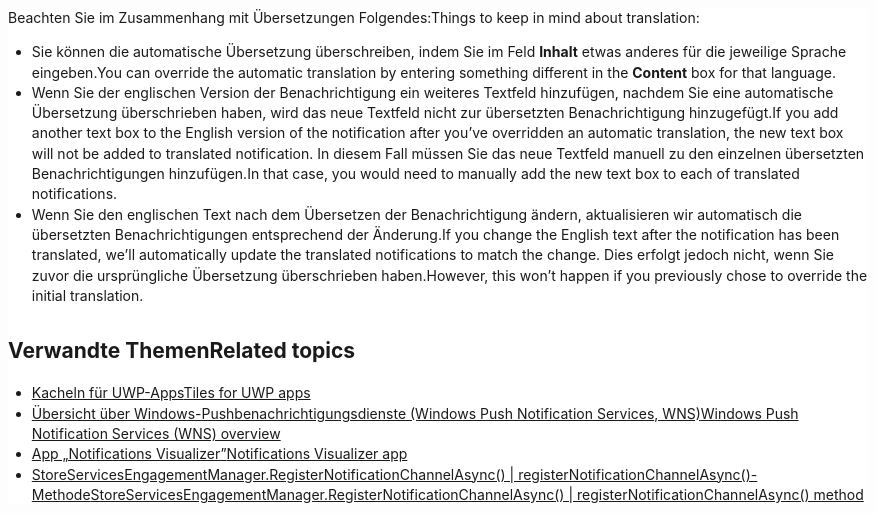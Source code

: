 <span data-ttu-id="bdf48-249">Beachten Sie im Zusammenhang mit Übersetzungen Folgendes:</span><span class="sxs-lookup"><span data-stu-id="bdf48-249">Things to keep in mind about translation:</span></span>
 - <span data-ttu-id="bdf48-250">Sie können die automatische Übersetzung überschreiben, indem Sie im Feld **Inhalt** etwas anderes für die jeweilige Sprache eingeben.</span><span class="sxs-lookup"><span data-stu-id="bdf48-250">You can override the automatic translation by entering something different in the **Content** box for that language.</span></span>
 - <span data-ttu-id="bdf48-251">Wenn Sie der englischen Version der Benachrichtigung ein weiteres Textfeld hinzufügen, nachdem Sie eine automatische Übersetzung überschrieben haben, wird das neue Textfeld nicht zur übersetzten Benachrichtigung hinzugefügt.</span><span class="sxs-lookup"><span data-stu-id="bdf48-251">If you add another text box to the English version of the notification after you’ve overridden an automatic translation, the new text box will not be added to translated notification.</span></span> <span data-ttu-id="bdf48-252">In diesem Fall müssen Sie das neue Textfeld manuell zu den einzelnen übersetzten Benachrichtigungen hinzufügen.</span><span class="sxs-lookup"><span data-stu-id="bdf48-252">In that case, you would need to manually add the new text box to each of translated notifications.</span></span>
 - <span data-ttu-id="bdf48-253">Wenn Sie den englischen Text nach dem Übersetzen der Benachrichtigung ändern, aktualisieren wir automatisch die übersetzten Benachrichtigungen entsprechend der Änderung.</span><span class="sxs-lookup"><span data-stu-id="bdf48-253">If you change the English text after the notification has been translated, we’ll automatically update the translated notifications to match the change.</span></span> <span data-ttu-id="bdf48-254">Dies erfolgt jedoch nicht, wenn Sie zuvor die ursprüngliche Übersetzung überschrieben haben.</span><span class="sxs-lookup"><span data-stu-id="bdf48-254">However, this won’t happen if you previously chose to override the initial translation.</span></span>

## <a name="related-topics"></a><span data-ttu-id="bdf48-255">Verwandte Themen</span><span class="sxs-lookup"><span data-stu-id="bdf48-255">Related topics</span></span>
- [<span data-ttu-id="bdf48-256">Kacheln für UWP-Apps</span><span class="sxs-lookup"><span data-stu-id="bdf48-256">Tiles for UWP apps</span></span>](../design/shell/tiles-and-notifications/creating-tiles.md)
- [<span data-ttu-id="bdf48-257">Übersicht über Windows-Pushbenachrichtigungsdienste (Windows Push Notification Services, WNS)</span><span class="sxs-lookup"><span data-stu-id="bdf48-257">Windows Push Notification Services (WNS) overview</span></span>](../design/shell/tiles-and-notifications/windows-push-notification-services--wns--overview.md)
- [<span data-ttu-id="bdf48-258">App „Notifications Visualizer”</span><span class="sxs-lookup"><span data-stu-id="bdf48-258">Notifications Visualizer app</span></span>](https://www.microsoft.com/store/apps/9nblggh5xsl1)
- [<span data-ttu-id="bdf48-259">StoreServicesEngagementManager.RegisterNotificationChannelAsync() | registerNotificationChannelAsync()-Methode</span><span class="sxs-lookup"><span data-stu-id="bdf48-259">StoreServicesEngagementManager.RegisterNotificationChannelAsync() | registerNotificationChannelAsync() method</span></span>](https://docs.microsoft.com/uwp/api/microsoft.services.store.engagement.storeservicesengagementmanager.registernotificationchannelasync)
